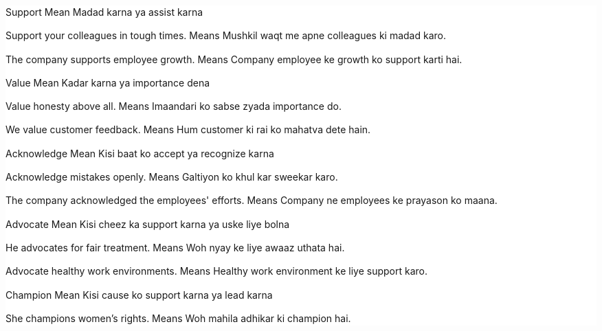 Support
Mean
Madad karna ya assist karna


Support your colleagues in tough times. 
Means
Mushkil waqt me apne colleagues ki madad karo.

The company supports employee growth. 
Means
Company employee ke growth ko support karti hai.

Value
Mean
Kadar karna ya importance dena


Value honesty above all. 
Means
Imaandari ko sabse zyada importance do.

We value customer feedback. 
Means
Hum customer ki rai ko mahatva dete hain.

Acknowledge
Mean
Kisi baat ko accept ya recognize karna


Acknowledge mistakes openly. 
Means
Galtiyon ko khul kar sweekar karo.

The company acknowledged the employees' efforts. 
Means
Company ne employees ke prayason ko maana.

Advocate
Mean
Kisi cheez ka support karna ya uske liye bolna


He advocates for fair treatment. 
Means
Woh nyay ke liye awaaz uthata hai.

Advocate healthy work environments. 
Means
Healthy work environment ke liye support karo.

Champion
Mean
Kisi cause ko support karna ya lead karna


She champions women’s rights. 
Means
Woh mahila adhikar ki champion hai.
